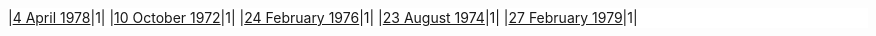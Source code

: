 |[4 April 1978](https://historichansard.net/hofreps/1978/19780404_reps_31_hor108/)|1|
|[10 October 1972](https://historichansard.net/hofreps/1972/19721010_reps_27_hor81/)|1|
|[24 February 1976](https://historichansard.net/hofreps/1976/19760224_reps_30_hor98/)|1|
|[23 August 1974](https://historichansard.net/hofreps/1974/19740823_reps_29_hor90/)|1|
|[27 February 1979](https://historichansard.net/hofreps/1979/19790227_reps_31_hor113/)|1|
